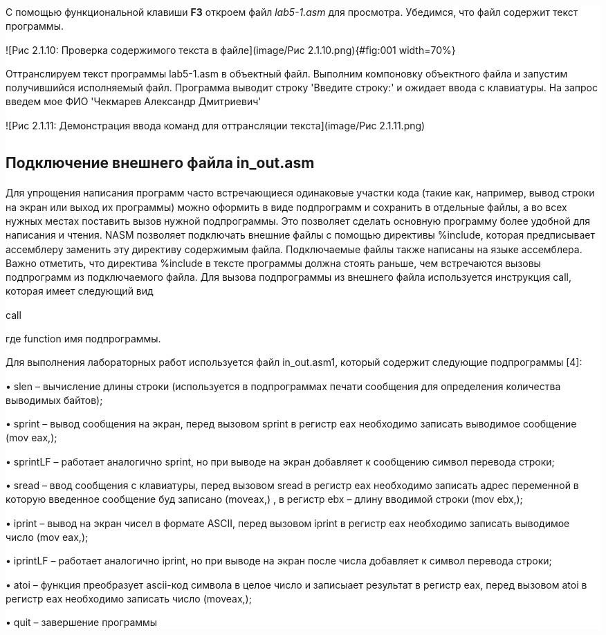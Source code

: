 
С помощью функциональной клавиши **F3** откроем файл *lab5-1.asm* для просмотра.
Убедимся, что файл содержит текст программы.

![Рис 2.1.10: Проверка содержимого текста в файле](image/Рис 2.1.10.png){#fig:001 width=70%}


Оттранслируем текст программы lab5-1.asm в объектный файл. Выполним компоновку объектного файла и запустим получившийся исполняемый файл. Программа выводит строку 'Введите строку:' и ожидает ввода с клавиатуры. На запрос введем мое ФИО 'Чекмарев Александр Дмитриевич'

![Рис 2.1.11: Демонстрация ввода команд для оттрансляции текста](image/Рис 2.1.11.png)



## Подключение внешнего файла in_out.asm

Для упрощения написания программ часто встречающиеся одинаковые участки кода (такие как, например, вывод строки на экран или выход их программы) можно оформить в виде подпрограмм и сохранить в отдельные файлы, а во всех нужных местах поставить вызов нужной подпрограммы. Это позволяет сделать основную программу более удобной для написания и чтения.
NASM позволяет подключать внешние файлы с помощью директивы %include, которая предписывает ассемблеру заменить эту директиву содержимым файла. Подключаемые файлы также написаны на языке ассемблера. Важно отметить, что директива %include в тексте программы должна стоять раньше, чем встречаются вызовы подпрограмм из подключаемого файла. Для вызова подпрограммы из внешнего файла используется инструкция call, которая имеет следующий вид

call <function>

где function имя подпрограммы.

Для выполнения лабораторных работ используется файл in_out.asm1, который содержит
следующие подпрограммы [4]:

• slen – вычисление длины строки (используется в подпрограммах печати сообщения для определения количества выводимых байтов);

• sprint – вывод сообщения на экран, перед вызовом sprint в регистр eax необходимо записать выводимое сообщение (mov eax,<message>);

• sprintLF – работает аналогично sprint, но при выводе на экран добавляет к сообщению символ перевода строки;

• sread – ввод сообщения с клавиатуры, перед вызовом sread в регистр eax необходимо записать адрес переменной в которую введенное сообщение буд записано (moveax,<buffer>) , в регистр ebx – длину вводимой строки (mov ebx,<N>);

• iprint – вывод на экран чисел в формате ASCII, перед вызовом iprint в регистр eax необходимо записать выводимое число (mov eax,<int>);

• iprintLF – работает аналогично iprint, но при выводе на экран после числа добавляет к символ перевода строки;

• atoi – функция преобразует ascii-код символа в целое число и записыает результат в регистр eax, перед вызовом atoi в регистр eax необходимо записать число (moveax,<int>);

• quit – завершение программы

